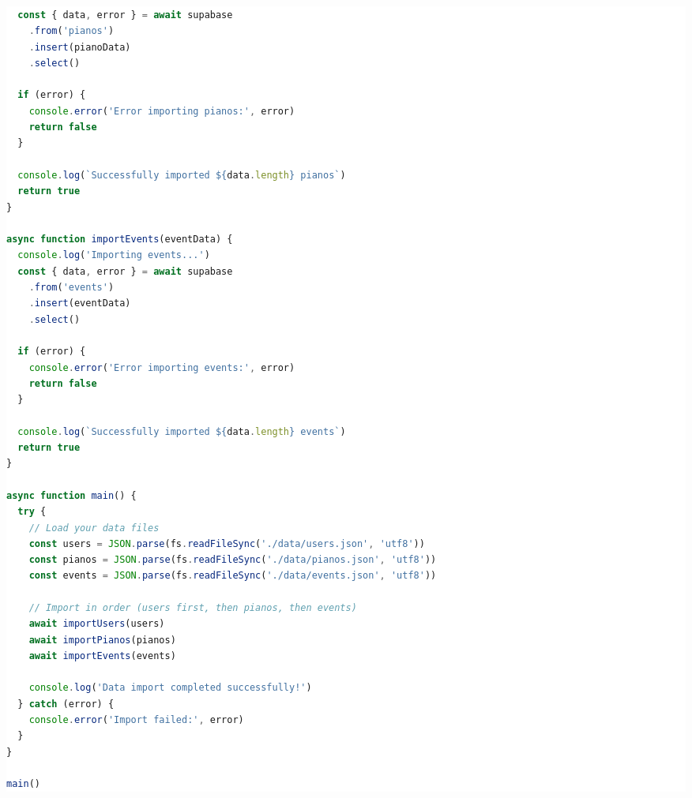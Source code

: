 ```javascript
  const { data, error } = await supabase
    .from('pianos')
    .insert(pianoData)
    .select()
  
  if (error) {
    console.error('Error importing pianos:', error)
    return false
  }
  
  console.log(`Successfully imported ${data.length} pianos`)
  return true
}

async function importEvents(eventData) {
  console.log('Importing events...')
  const { data, error } = await supabase
    .from('events')
    .insert(eventData)
    .select()
  
  if (error) {
    console.error('Error importing events:', error)
    return false
  }
  
  console.log(`Successfully imported ${data.length} events`)
  return true
}

async function main() {
  try {
    // Load your data files
    const users = JSON.parse(fs.readFileSync('./data/users.json', 'utf8'))
    const pianos = JSON.parse(fs.readFileSync('./data/pianos.json', 'utf8'))
    const events = JSON.parse(fs.readFileSync('./data/events.json', 'utf8'))
    
    // Import in order (users first, then pianos, then events)
    await importUsers(users)
    await importPianos(pianos)
    await importEvents(events)
    
    console.log('Data import completed successfully!')
  } catch (error) {
    console.error('Import failed:', error)
  }
}

main()
```
